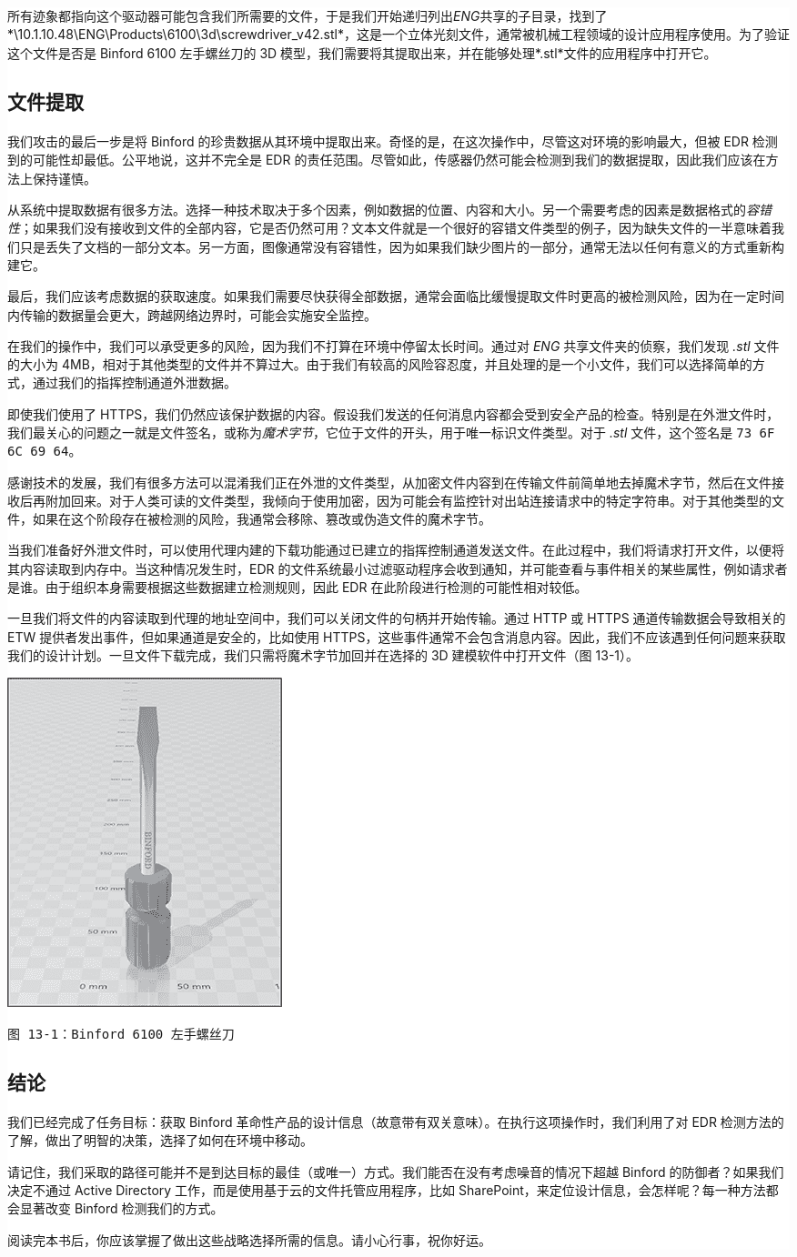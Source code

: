 所有迹象都指向这个驱动器可能包含我们所需要的文件，于是我们开始递归列出*ENG*共享的子目录，找到了*\\10.1.10.48\ENG\Products\6100\3d\screwdriver_v42.stl*，这是一个立体光刻文件，通常被机械工程领域的设计应用程序使用。为了验证这个文件是否是 Binford 6100 左手螺丝刀的 3D 模型，我们需要将其提取出来，并在能够处理*.stl*文件的应用程序中打开它。

## <samp class="SANS_Futura_Std_Bold_B_11">文件提取</samp>

我们攻击的最后一步是将 Binford 的珍贵数据从其环境中提取出来。奇怪的是，在这次操作中，尽管这对环境的影响最大，但被 EDR 检测到的可能性却最低。公平地说，这并不完全是 EDR 的责任范围。尽管如此，传感器仍然可能会检测到我们的数据提取，因此我们应该在方法上保持谨慎。

从系统中提取数据有很多方法。选择一种技术取决于多个因素，例如数据的位置、内容和大小。另一个需要考虑的因素是数据格式的*容错性*；如果我们没有接收到文件的全部内容，它是否仍然可用？文本文件就是一个很好的容错文件类型的例子，因为缺失文件的一半意味着我们只是丢失了文档的一部分文本。另一方面，图像通常没有容错性，因为如果我们缺少图片的一部分，通常无法以任何有意义的方式重新构建它。

最后，我们应该考虑数据的获取速度。如果我们需要尽快获得全部数据，通常会面临比缓慢提取文件时更高的被检测风险，因为在一定时间内传输的数据量会更大，跨越网络边界时，可能会实施安全监控。

在我们的操作中，我们可以承受更多的风险，因为我们不打算在环境中停留太长时间。通过对 *ENG* 共享文件夹的侦察，我们发现 *.stl* 文件的大小为 4MB，相对于其他类型的文件并不算过大。由于我们有较高的风险容忍度，并且处理的是一个小文件，我们可以选择简单的方式，通过我们的指挥控制通道外泄数据。

即使我们使用了 HTTPS，我们仍然应该保护数据的内容。假设我们发送的任何消息内容都会受到安全产品的检查。特别是在外泄文件时，我们最关心的问题之一就是文件签名，或称为*魔术字节*，它位于文件的开头，用于唯一标识文件类型。对于 *.stl* 文件，这个签名是 <samp class="SANS_TheSansMonoCd_W5Regular_11">73 6F 6C 69 64</samp>。

感谢技术的发展，我们有很多方法可以混淆我们正在外泄的文件类型，从加密文件内容到在传输文件前简单地去掉魔术字节，然后在文件接收后再附加回来。对于人类可读的文件类型，我倾向于使用加密，因为可能会有监控针对出站连接请求中的特定字符串。对于其他类型的文件，如果在这个阶段存在被检测的风险，我通常会移除、篡改或伪造文件的魔术字节。

当我们准备好外泄文件时，可以使用代理内建的下载功能通过已建立的指挥控制通道发送文件。在此过程中，我们将请求打开文件，以便将其内容读取到内存中。当这种情况发生时，EDR 的文件系统最小过滤驱动程序会收到通知，并可能查看与事件相关的某些属性，例如请求者是谁。由于组织本身需要根据这些数据建立检测规则，因此 EDR 在此阶段进行检测的可能性相对较低。

一旦我们将文件的内容读取到代理的地址空间中，我们可以关闭文件的句柄并开始传输。通过 HTTP 或 HTTPS 通道传输数据会导致相关的 ETW 提供者发出事件，但如果通道是安全的，比如使用 HTTPS，这些事件通常不会包含消息内容。因此，我们不应该遇到任何问题来获取我们的设计计划。一旦文件下载完成，我们只需将魔术字节加回并在选择的 3D 建模软件中打开文件（图 13-1）。

![](img/Figure13-1.png)

<samp class="SANS_Futura_Std_Book_Oblique_I_11">图 13-1：Binford 6100 左手螺丝刀</samp>

## <samp class="SANS_Futura_Std_Bold_B_11">结论</samp>

我们已经完成了任务目标：获取 Binford 革命性产品的设计信息（故意带有双关意味）。在执行这项操作时，我们利用了对 EDR 检测方法的了解，做出了明智的决策，选择了如何在环境中移动。

请记住，我们采取的路径可能并不是到达目标的最佳（或唯一）方式。我们能否在没有考虑噪音的情况下超越 Binford 的防御者？如果我们决定不通过 Active Directory 工作，而是使用基于云的文件托管应用程序，比如 SharePoint，来定位设计信息，会怎样呢？每一种方法都会显著改变 Binford 检测我们的方式。

阅读完本书后，你应该掌握了做出这些战略选择所需的信息。请小心行事，祝你好运。
